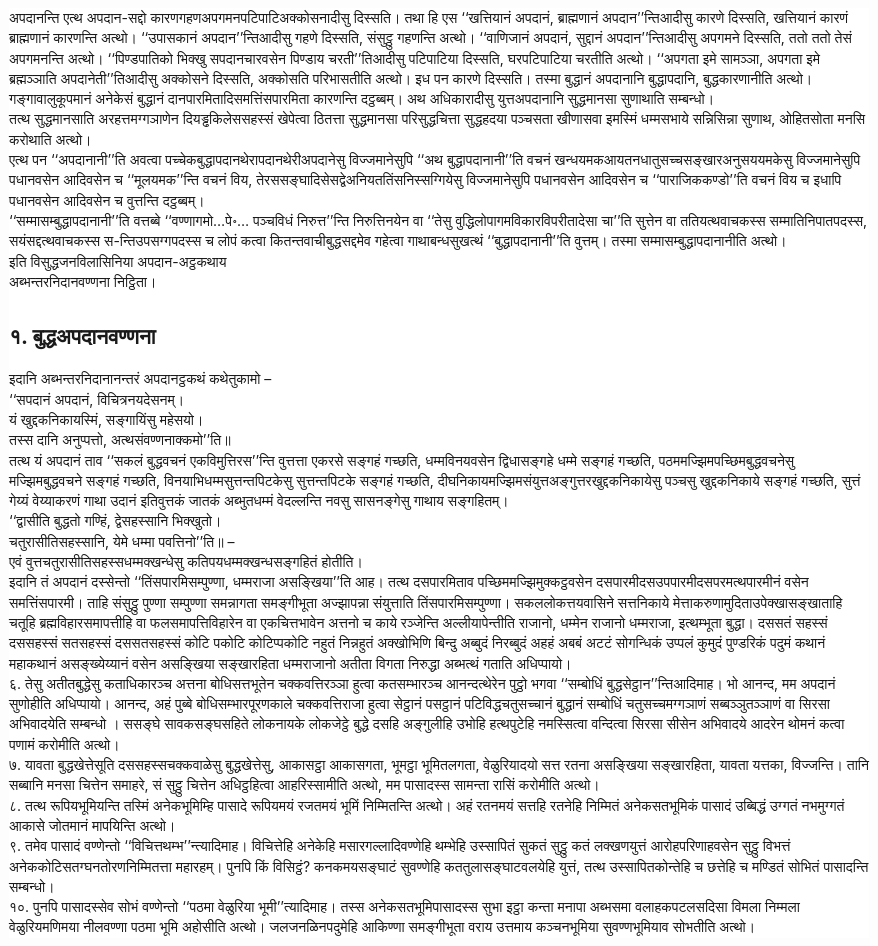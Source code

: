 अपदानन्ति एत्थ अपदान-सद्दो कारणगहणअपगमनपटिपाटिअक्कोसनादीसु दिस्सति। तथा हि एस ‘‘खत्तियानं अपदानं, ब्राह्मणानं अपदान’’न्तिआदीसु कारणे दिस्सति, खत्तियानं कारणं ब्राह्मणानं कारणन्ति अत्थो। ‘‘उपासकानं अपदान’’न्तिआदीसु गहणे दिस्सति, संसुट्ठु गहणन्ति अत्थो। ‘‘वाणिजानं अपदानं, सुद्दानं अपदान’’न्तिआदीसु अपगमने दिस्सति, ततो ततो तेसं अपगमनन्ति अत्थो। ‘‘पिण्डपातिको भिक्खु सपदानचारवसेन पिण्डाय चरती’’तिआदीसु पटिपाटिया दिस्सति, घरपटिपाटिया चरतीति अत्थो। ‘‘अपगता इमे सामञ्ञा, अपगता इमे ब्रह्मञ्ञाति अपदानेती’’तिआदीसु अक्कोसने दिस्सति, अक्कोसति परिभासतीति अत्थो। इध पन कारणे दिस्सति। तस्मा बुद्धानं अपदानानि बुद्धापदानि, बुद्धकारणानीति अत्थो। गङ्गावालुकूपमानं अनेकेसं बुद्धानं दानपारमितादिसमत्तिंसपारमिता कारणन्ति दट्ठब्बम्। अथ अधिकारादीसु युत्तअपदानानि सुद्धमानसा सुणाथाति सम्बन्धो।  
तत्थ सुद्धमानसाति अरहत्तमग्गञाणेन दियड्ढकिलेससहस्सं खेपेत्वा ठितत्ता सुद्धमानसा परिसुद्धचित्ता सुद्धहदया पञ्चसता खीणासवा इमस्मिं धम्मसभाये सन्निसिन्ना सुणाथ, ओहितसोता मनसि करोथाति अत्थो।  
एत्थ पन ‘‘अपदानानी’’ति अवत्वा पच्चेकबुद्धापदानथेरापदानथेरीअपदानेसु विज्जमानेसुपि ‘‘अथ बुद्धापदानानी’’ति वचनं खन्धयमकआयतनधातुसच्चसङ्खारअनुसययमकेसु विज्जमानेसुपि पधानवसेन आदिवसेन च ‘‘मूलयमक’’न्ति वचनं विय, तेरससङ्घादिसेसद्वेअनियततिंसनिस्सग्गियेसु विज्जमानेसुपि पधानवसेन आदिवसेन च ‘‘पाराजिककण्डो’’ति वचनं विय च इधापि पधानवसेन आदिवसेन च वुत्तन्ति दट्ठब्बम्।  
‘‘सम्मासम्बुद्धापदानानी’’ति वत्तब्बे ‘‘वण्णागमो…पे॰… पञ्चविधं निरुत्त’’न्ति निरुत्तिनयेन वा ‘‘तेसु वुद्धिलोपागमविकारविपरीतादेसा चा’’ति सुत्तेन वा ततियत्थवाचकस्स सम्मातिनिपातपदस्स, सयंसद्दत्थवाचकस्स स-न्तिउपसग्गपदस्स च लोपं कत्वा कितन्तवाचीबुद्धसद्दमेव गहेत्वा गाथाबन्धसुखत्थं ‘‘बुद्धापदानानी’’ति वुत्तम्। तस्मा सम्मासम्बुद्धापदानानीति अत्थो।  
इति विसुद्धजनविलासिनिया अपदान-अट्ठकथाय  
अब्भन्तरनिदानवण्णना निट्ठिता।  


## १. बुद्धअपदानवण्णना

इदानि अब्भन्तरनिदानानन्तरं अपदानट्ठकथं कथेतुकामो –  
‘‘सपदानं अपदानं, विचित्रनयदेसनम्।  
यं खुद्दकनिकायस्मिं, सङ्गायिंसु महेसयो।  
तस्स दानि अनुप्पत्तो, अत्थसंवण्णनाक्कमो’’ति॥  
तत्थ यं अपदानं ताव ‘‘सकलं बुद्धवचनं एकविमुत्तिरस’’न्ति वुत्तत्ता एकरसे सङ्गहं गच्छति, धम्मविनयवसेन द्विधासङ्गहे धम्मे सङ्गहं गच्छति, पठममज्झिमपच्छिमबुद्धवचनेसु मज्झिमबुद्धवचने सङ्गहं गच्छति, विनयाभिधम्मसुत्तन्तपिटकेसु सुत्तन्तपिटके सङ्गहं गच्छति, दीघनिकायमज्झिमसंयुत्तअङ्गुत्तरखुद्दकनिकायेसु पञ्चसु खुद्दकनिकाये सङ्गहं गच्छति, सुत्तं गेय्यं वेय्याकरणं गाथा उदानं इतिवुत्तकं जातकं अब्भुतधम्मं वेदल्लन्ति नवसु सासनङ्गेसु गाथाय सङ्गहितम्।  
‘‘द्वासीति बुद्धतो गण्हिं, द्वेसहस्सानि भिक्खुतो।  
चतुरासीतिसहस्सानि, येमे धम्मा पवत्तिनो’’ति॥ –  
एवं वुत्तचतुरासीतिसहस्सधम्मक्खन्धेसु कतिपयधम्मक्खन्धसङ्गहितं होतीति।  
इदानि तं अपदानं दस्सेन्तो ‘‘तिंसपारमिसम्पुण्णा, धम्मराजा असङ्खिया’’ति आह। तत्थ दसपारमिताव पच्छिममज्झिमुक्कट्ठवसेन दसपारमीदसउपपारमीदसपरमत्थपारमीनं वसेन समत्तिंसपारमी। ताहि संसुट्ठु पुण्णा सम्पुण्णा समन्नागता समङ्गीभूता अज्झापन्ना संयुत्ताति तिंसपारमिसम्पुण्णा। सकललोकत्तयवासिने सत्तनिकाये मेत्ताकरुणामुदिताउपेक्खासङ्खाताहि चतूहि ब्रह्मविहारसमापत्तीहि वा फलसमापत्तिविहारेन वा एकचित्तभावेन अत्तनो च काये रञ्जेन्ति अल्लीयापेन्तीति राजानो, धम्मेन राजानो धम्मराजा, इत्थम्भूता बुद्धा। दससतं सहस्सं दससहस्सं सतसहस्सं दससतसहस्सं कोटि पकोटि कोटिप्पकोटि नहुतं निन्नहुतं अक्खोभिणि बिन्दु अब्बुदं निरब्बुदं अहहं अबबं अटटं सोगन्धिकं उप्पलं कुमुदं पुण्डरिकं पदुमं कथानं महाकथानं असङ्ख्येय्यानं वसेन असङ्खिया सङ्खारहिता धम्मराजानो अतीता विगता निरुद्धा अब्भत्थं गताति अधिप्पायो।  
६. तेसु अतीतबुद्धेसु कताधिकारञ्च अत्तना बोधिसत्तभूतेन चक्कवत्तिरञ्ञा हुत्वा कतसम्भारञ्च आनन्दत्थेरेन पुट्ठो भगवा ‘‘सम्बोधिं बुद्धसेट्ठान’’न्तिआदिमाह। भो आनन्द, मम अपदानं सुणोहीति अधिप्पायो। आनन्द, अहं पुब्बे बोधिसम्भारपूरणकाले चक्कवत्तिराजा हुत्वा सेट्ठानं पसट्ठानं पटिविद्धचतुसच्चानं बुद्धानं सम्बोधिं चतुसच्चमग्गञाणं सब्बञ्ञुतञ्ञाणं वा सिरसा अभिवादयेति सम्बन्धो । ससङ्घे सावकसङ्घसहिते लोकनायके लोकजेट्ठे बुद्धे दसहि अङ्गुलीहि उभोहि हत्थपुटेहि नमस्सित्वा वन्दित्वा सिरसा सीसेन अभिवादये आदरेन थोमनं कत्वा पणामं करोमीति अत्थो।  
७. यावता बुद्धखेत्तेसूति दससहस्सचक्कवाळेसु बुद्धखेत्तेसु, आकासट्ठा आकासगता, भूमट्ठा भूमितलगता, वेळुरियादयो सत्त रतना असङ्खिया सङ्खारहिता, यावता यत्तका, विज्जन्ति। तानि सब्बानि मनसा चित्तेन समाहरे, सं सुट्ठु चित्तेन अधिट्ठहित्वा आहरिस्सामीति अत्थो, मम पासादस्स सामन्ता रासिं करोमीति अत्थो।  
८. तत्थ रूपियभूमियन्ति तस्मिं अनेकभूमिम्हि पासादे रूपियमयं रजतमयं भूमिं निम्मितन्ति अत्थो। अहं रतनमयं सत्तहि रतनेहि निम्मितं अनेकसतभूमिकं पासादं उब्बिद्धं उग्गतं नभमुग्गतं आकासे जोतमानं मापयिन्ति अत्थो।  
९. तमेव पासादं वण्णेन्तो ‘‘विचित्तथम्भ’’न्त्यादिमाह। विचित्तेहि अनेकेहि मसारगल्लादिवण्णेहि थम्भेहि उस्सापितं सुकतं सुट्ठु कतं लक्खणयुत्तं आरोहपरिणाहवसेन सुट्ठु विभत्तं अनेककोटिसतग्घनतोरणनिम्मितत्ता महारहम्। पुनपि किं विसिट्ठं? कनकमयसङ्घाटं सुवण्णेहि कततुलासङ्घाटवलयेहि युत्तं, तत्थ उस्सापितकोन्तेहि च छत्तेहि च मण्डितं सोभितं पासादन्ति सम्बन्धो।  
१०. पुनपि पासादस्सेव सोभं वण्णेन्तो ‘‘पठमा वेळुरिया भूमी’’त्यादिमाह। तस्स अनेकसतभूमिपासादस्स सुभा इट्ठा कन्ता मनापा अब्भसमा वलाहकपटलसदिसा विमला निम्मला वेळुरियमणिमया नीलवण्णा पठमा भूमि अहोसीति अत्थो। जलजनळिनपदुमेहि आकिण्णा समङ्गीभूता वराय उत्तमाय कञ्चनभूमिया सुवण्णभूमियाव सोभतीति अत्थो।  